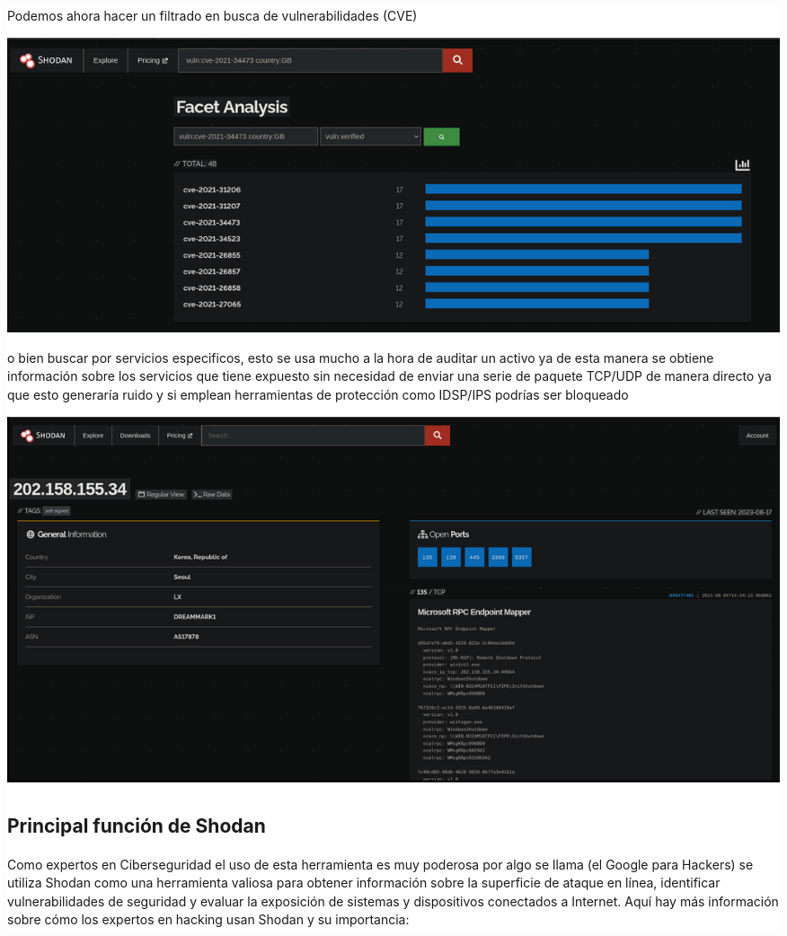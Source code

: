 Podemos ahora hacer un filtrado en busca de vulnerabilidades (CVE)

![](/assets/img/commons/Footprinting/shodan5.png)

o bien buscar por servicios especificos, esto se usa mucho a la hora de auditar un activo ya de esta manera se obtiene información sobre los servicios que tiene expuesto sin necesidad de enviar una serie de paquete TCP/UDP de manera directo ya que esto generaría ruido y si emplean herramientas de protección como IDSP/IPS podrías ser bloqueado 

![](/assets/img/commons/Footprinting/shodan6.png)

## Principal función  de Shodan 

Como expertos en Ciberseguridad el uso de esta herramienta es muy poderosa por algo se llama (el Google para Hackers) se utiliza Shodan como una herramienta valiosa para obtener información sobre la superficie de ataque en línea, identificar vulnerabilidades de seguridad y evaluar la exposición de sistemas y dispositivos conectados a Internet. Aquí hay más información sobre cómo los expertos en hacking usan Shodan y su importancia:

